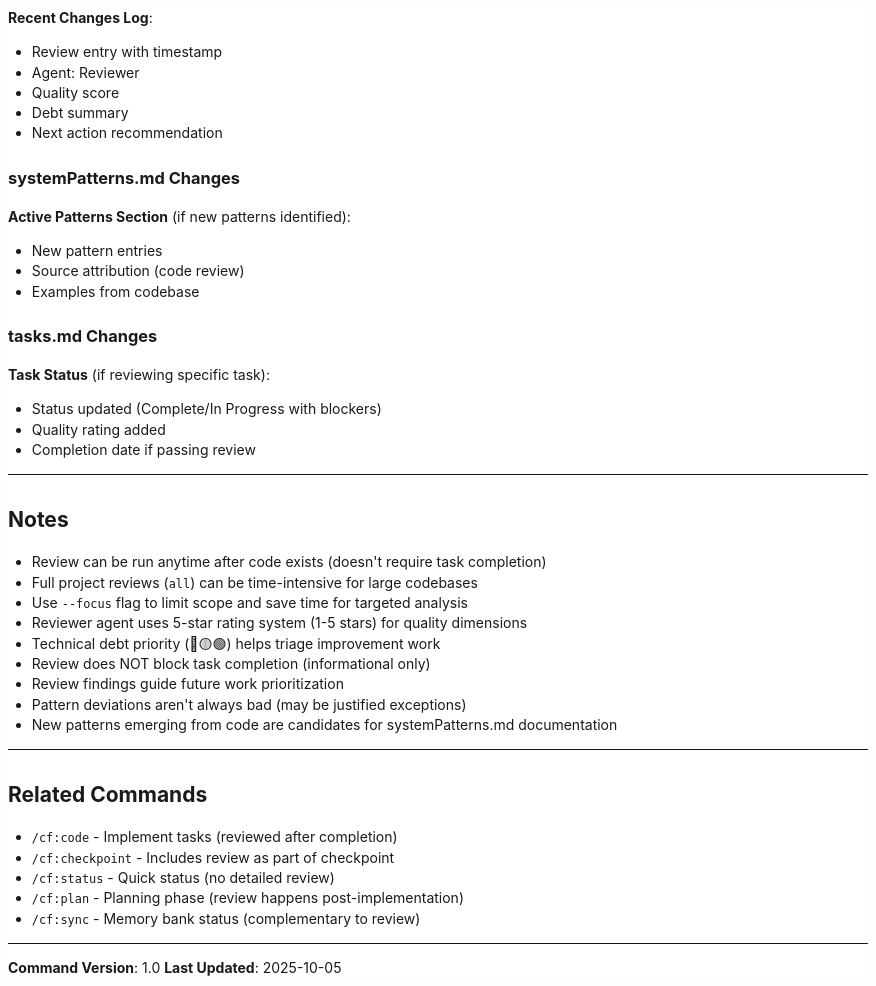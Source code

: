 **Recent Changes Log**:
- Review entry with timestamp
- Agent: Reviewer
- Quality score
- Debt summary
- Next action recommendation

### systemPatterns.md Changes

**Active Patterns Section** (if new patterns identified):
- New pattern entries
- Source attribution (code review)
- Examples from codebase

### tasks.md Changes

**Task Status** (if reviewing specific task):
- Status updated (Complete/In Progress with blockers)
- Quality rating added
- Completion date if passing review

---

## Notes

- Review can be run anytime after code exists (doesn't require task completion)
- Full project reviews (`all`) can be time-intensive for large codebases
- Use `--focus` flag to limit scope and save time for targeted analysis
- Reviewer agent uses 5-star rating system (1-5 stars) for quality dimensions
- Technical debt priority (🔴🟡🟢) helps triage improvement work
- Review does NOT block task completion (informational only)
- Review findings guide future work prioritization
- Pattern deviations aren't always bad (may be justified exceptions)
- New patterns emerging from code are candidates for systemPatterns.md documentation

---

## Related Commands

- `/cf:code` - Implement tasks (reviewed after completion)
- `/cf:checkpoint` - Includes review as part of checkpoint
- `/cf:status` - Quick status (no detailed review)
- `/cf:plan` - Planning phase (review happens post-implementation)
- `/cf:sync` - Memory bank status (complementary to review)

---

**Command Version**: 1.0
**Last Updated**: 2025-10-05
